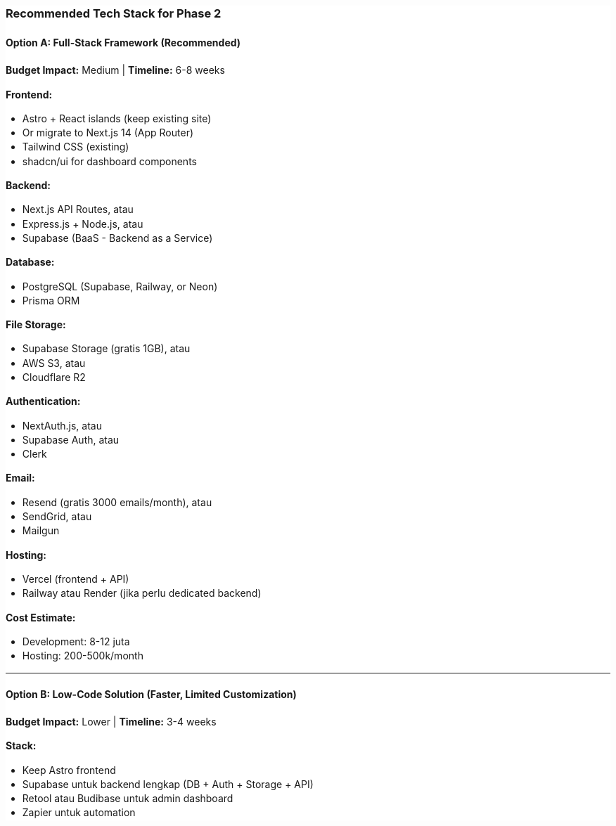 ### Recommended Tech Stack for Phase 2

#### Option A: Full-Stack Framework (Recommended)
**Budget Impact:** Medium | **Timeline:** 6-8 weeks

**Frontend:**
- Astro + React islands (keep existing site)
- Or migrate to Next.js 14 (App Router)
- Tailwind CSS (existing)
- shadcn/ui for dashboard components

**Backend:**
- Next.js API Routes, atau
- Express.js + Node.js, atau
- Supabase (BaaS - Backend as a Service)

**Database:**
- PostgreSQL (Supabase, Railway, or Neon)
- Prisma ORM

**File Storage:**
- Supabase Storage (gratis 1GB), atau
- AWS S3, atau
- Cloudflare R2

**Authentication:**
- NextAuth.js, atau
- Supabase Auth, atau
- Clerk

**Email:**
- Resend (gratis 3000 emails/month), atau
- SendGrid, atau
- Mailgun

**Hosting:**
- Vercel (frontend + API)
- Railway atau Render (jika perlu dedicated backend)

**Cost Estimate:**
- Development: 8-12 juta
- Hosting: 200-500k/month

---

#### Option B: Low-Code Solution (Faster, Limited Customization)
**Budget Impact:** Lower | **Timeline:** 3-4 weeks

**Stack:**
- Keep Astro frontend
- Supabase untuk backend lengkap (DB + Auth + Storage + API)
- Retool atau Budibase untuk admin dashboard
- Zapier untuk automation

